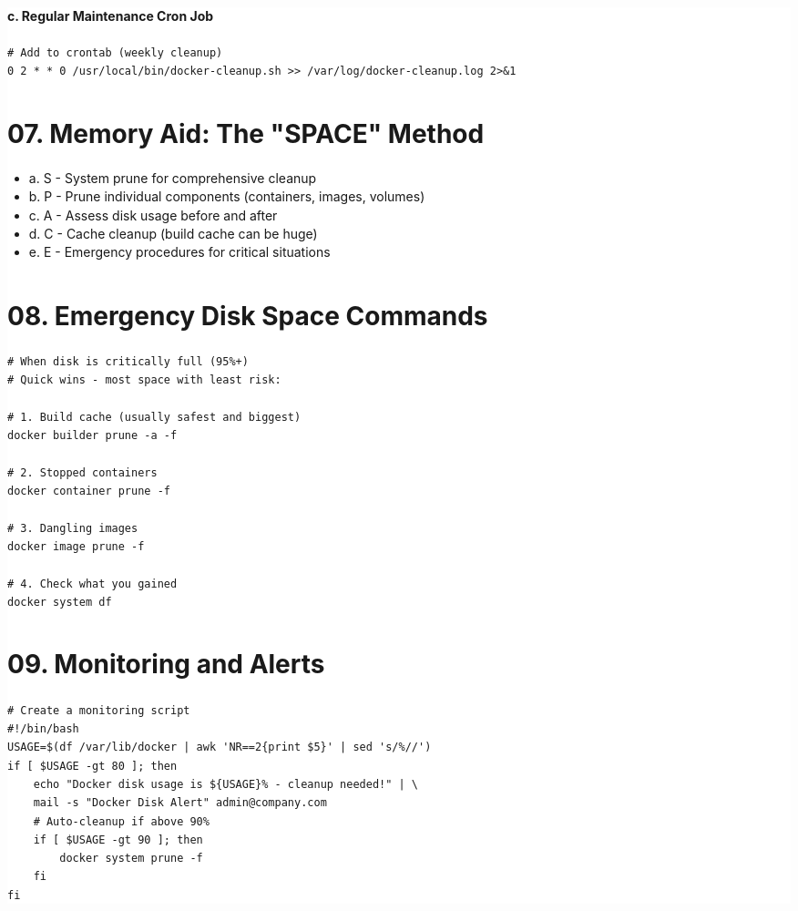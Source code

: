 #### c. Regular Maintenance Cron Job
```
# Add to crontab (weekly cleanup)
0 2 * * 0 /usr/local/bin/docker-cleanup.sh >> /var/log/docker-cleanup.log 2>&1
```

# 07. Memory Aid: The "SPACE" Method
- a. S - System prune for comprehensive cleanup
- b. P - Prune individual components (containers, images, volumes)
- c. A - Assess disk usage before and after
- d. C - Cache cleanup (build cache can be huge)
- e. E - Emergency procedures for critical situations


# 08. Emergency Disk Space Commands
```
# When disk is critically full (95%+)
# Quick wins - most space with least risk:

# 1. Build cache (usually safest and biggest)
docker builder prune -a -f

# 2. Stopped containers
docker container prune -f  

# 3. Dangling images  
docker image prune -f

# 4. Check what you gained
docker system df
```

# 09. Monitoring and Alerts
```
# Create a monitoring script
#!/bin/bash
USAGE=$(df /var/lib/docker | awk 'NR==2{print $5}' | sed 's/%//')
if [ $USAGE -gt 80 ]; then
    echo "Docker disk usage is ${USAGE}% - cleanup needed!" | \
    mail -s "Docker Disk Alert" admin@company.com
    # Auto-cleanup if above 90%
    if [ $USAGE -gt 90 ]; then
        docker system prune -f
    fi
fi
```